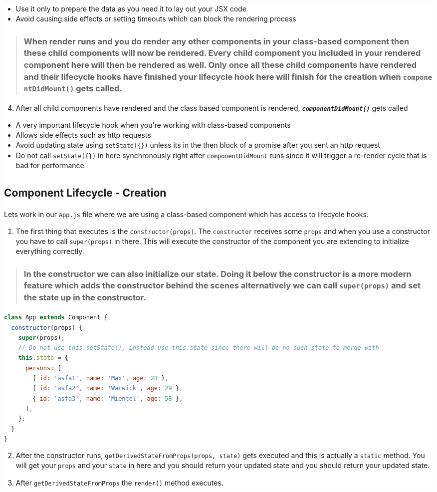- Use it only to prepare the data as you need it to lay out your JSX code
- Avoid causing side effects or setting timeouts which can block the rendering process

> ### When render runs and you do render any other components in your class-based component then these child components will now be rendered. Every child component you included in your rendered component here will then be rendered as well. Only once all these child components have rendered and their lifecycle hooks have finished your lifecycle hook here will finish for the creation when `componentDidMount()` gets called.

4. After all child components have rendered and the class based component is rendered, **_`componentDidMount()`_** gets called

- A very important lifecycle hook when you're working with class-based components
- Allows side effects such as http requests
- Avoid updating state using `setState({})` unless its in the then block of a promise after you sent an http request
- Do not call `setState({})` in here synchronously right after `componentDidMount` runs since it will trigger a re-render cycle that is bad for performance

## <a name="Component_Lifecycle_-_Creation"></a>Component Lifecycle - Creation

Lets work in our `App.js` file where we are using a class-based component which has access to lifecycle hooks.

1. The first thing that executes is the `constructor(props)`. The `constructor` receives some `props` and when you use a constructor you have to call `super(props)` in there. This will execute the constructor of the component you are extending to initialize everything correctly.

> ### In the constructor we can also initialize our state. Doing it below the constructor is a more modern feature which adds the constructor behind the scenes alternatively we can call `super(props)` and set the state up in the constructor.

```js
class App extends Component {
  constructor(props) {
    super(props);
    // Do not use this.setState(), instead use this.state since there will be no such state to merge with
    this.state = {
      persons: [
        { id: 'asfa1', name: 'Max', age: 28 },
        { id: 'asfa2', name: 'Warwick', age: 29 },
        { id: 'asfa3', name: 'Mientel', age: 58 },
      ],
    };
  }
}
```

2. After the constructor runs, `getDerivedStateFromProps(props, state)` gets executed and this is actually a `static` method. You will get your `props` and your `state` in here and you should return your updated state and you should return your updated state.

3. After `getDerivedStateFromProps` the `render()` method executes.
